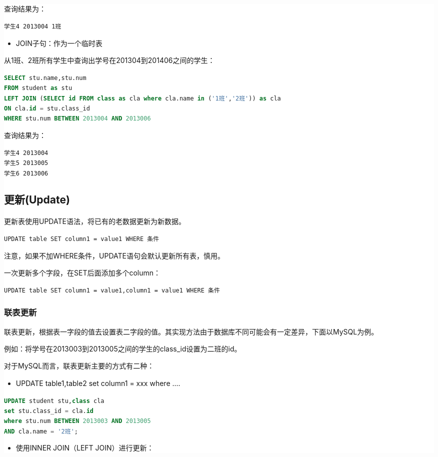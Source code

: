 查询结果为：

```tex
学生4	2013004	1班
```

- JOIN子句：作为一个临时表

从1班、2班所有学生中查询出学号在201304到201406之间的学生：

```sql
SELECT stu.name,stu.num
FROM student as stu 
LEFT JOIN (SELECT id FROM class as cla where cla.name in ('1班','2班')) as cla
ON cla.id = stu.class_id
WHERE stu.num BETWEEN 2013004 AND 2013006 
```

查询结果为：

```
学生4	2013004
学生5	2013005
学生6	2013006
```

## 更新(Update)

更新表使用UPDATE语法，将已有的老数据更新为新数据。

```
UPDATE table SET column1 = value1 WHERE 条件
```

注意，如果不加WHERE条件，UPDATE语句会默认更新所有表，慎用。

一次更新多个字段，在SET后面添加多个column：

```
UPDATE table SET column1 = value1,column1 = value1 WHERE 条件
```

### 联表更新

联表更新，根据表一字段的值去设置表二字段的值。其实现方法由于数据库不同可能会有一定差异，下面以MySQL为例。

例如：将学号在2013003到2013005之间的学生的class_id设置为二班的id。

对于MySQL而言，联表更新主要的方式有二种：

- UPDATE table1,table2 set column1 = xxx where ....

```sql
UPDATE student stu,class cla
set stu.class_id = cla.id
where stu.num BETWEEN 2013003 AND 2013005
AND cla.name = '2班';
```

- 使用INNER JOIN（LEFT JOIN）进行更新：
